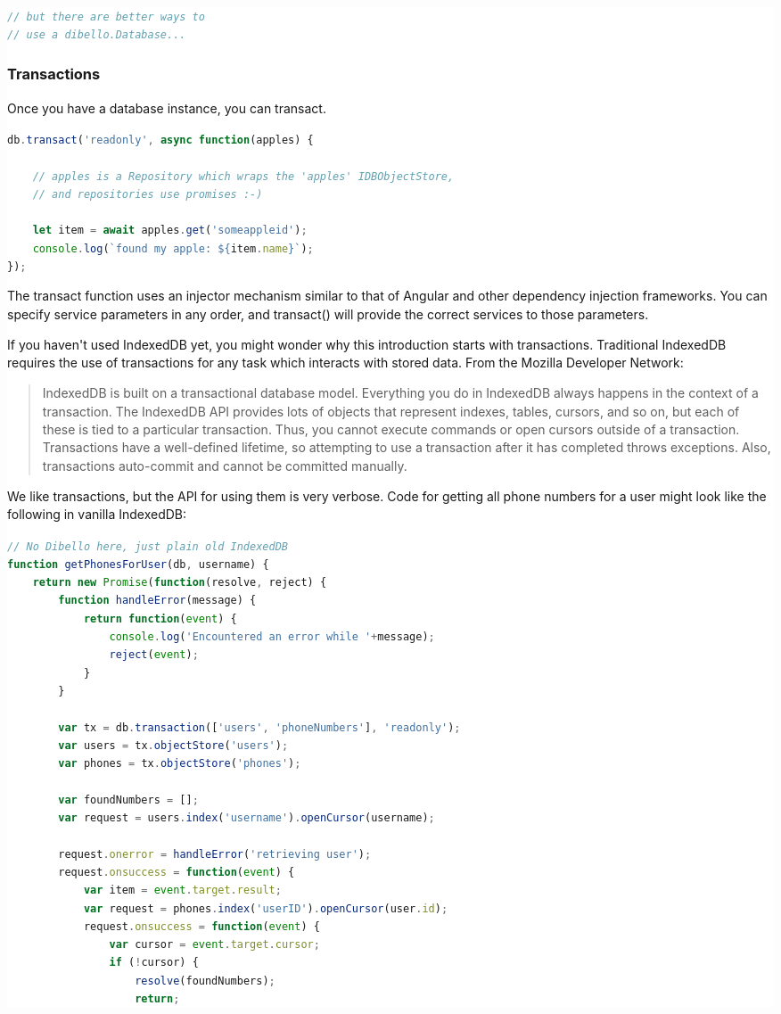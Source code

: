```ts
// but there are better ways to 
// use a dibello.Database...
```

### Transactions

Once you have a database instance, you can transact.
```js
db.transact('readonly', async function(apples) {

    // apples is a Repository which wraps the 'apples' IDBObjectStore,
	// and repositories use promises :-)

    let item = await apples.get('someappleid');
    console.log(`found my apple: ${item.name}`);
});
```

The transact function uses an injector mechanism similar to that of Angular and 
other dependency injection frameworks. You can specify service parameters in 
any order, and transact() will provide the correct services to those parameters.

If you haven't used IndexedDB yet, you might wonder why this introduction starts
with transactions. Traditional IndexedDB requires the use of transactions for any
task which interacts with stored data. From the Mozilla Developer Network:

> IndexedDB is built on a transactional database model. Everything you do in 
> IndexedDB always happens in the context of a transaction. The IndexedDB 
> API provides lots of objects that represent indexes, tables, cursors, 
> and so on, but each of these is tied to a particular transaction. 
> Thus, you cannot execute commands or open cursors outside of a transaction. 
> Transactions have a well-defined lifetime, so attempting to use a transaction 
> after it has completed throws exceptions. Also, transactions auto-commit 
> and cannot be committed manually.

We like transactions, but the API for using them is very verbose.
Code for getting all phone numbers for a user might
look like the following in vanilla IndexedDB:

```js
// No Dibello here, just plain old IndexedDB
function getPhonesForUser(db, username) {
	return new Promise(function(resolve, reject) {
		function handleError(message) {
			return function(event) {
				console.log('Encountered an error while '+message);
				reject(event);
			}
		}

		var tx = db.transaction(['users', 'phoneNumbers'], 'readonly');
		var users = tx.objectStore('users');
		var phones = tx.objectStore('phones');

		var foundNumbers = [];
		var request = users.index('username').openCursor(username);

		request.onerror = handleError('retrieving user');
		request.onsuccess = function(event) {
			var item = event.target.result;
			var request = phones.index('userID').openCursor(user.id);
			request.onsuccess = function(event) {
				var cursor = event.target.cursor;
				if (!cursor) {
					resolve(foundNumbers);
					return;
```